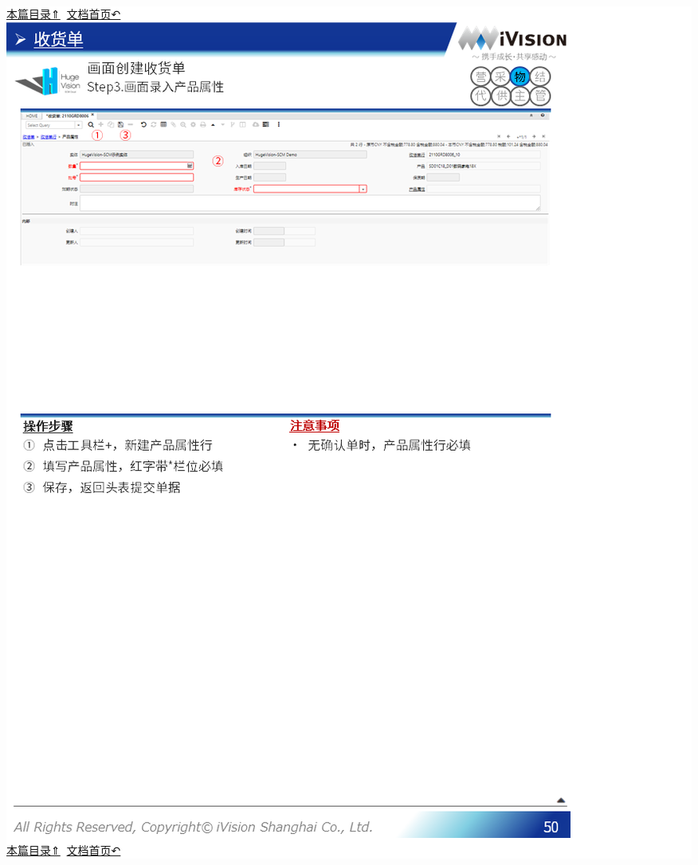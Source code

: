 

[本篇目录⇑](#目录)&nbsp;&nbsp;[文档首页↶](../../../index.md)<br>
![](幻灯片50.PNG)<br>		[本篇目录⇑](#目录)&nbsp;&nbsp;[文档首页↶](../../../index.md)<br>